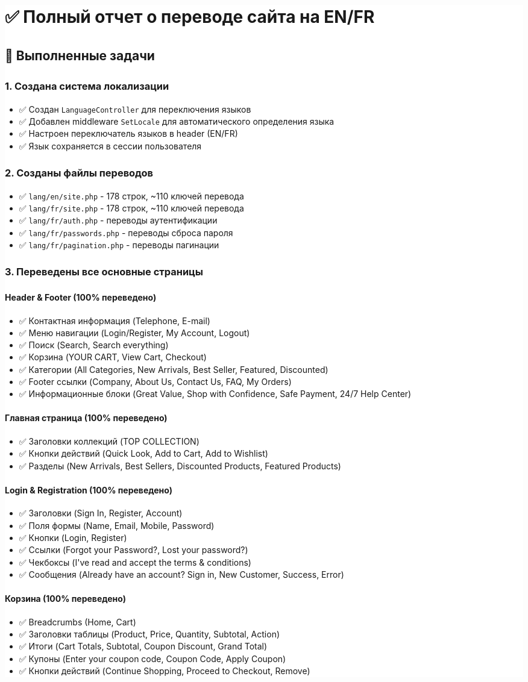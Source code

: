 # ✅ Полный отчет о переводе сайта на EN/FR

## 🎯 Выполненные задачи

### 1. Создана система локализации

- ✅ Создан `LanguageController` для переключения языков
- ✅ Добавлен middleware `SetLocale` для автоматического определения языка
- ✅ Настроен переключатель языков в header (EN/FR)
- ✅ Язык сохраняется в сессии пользователя

### 2. Созданы файлы переводов

- ✅ `lang/en/site.php` - 178 строк, ~110 ключей перевода
- ✅ `lang/fr/site.php` - 178 строк, ~110 ключей перевода
- ✅ `lang/fr/auth.php` - переводы аутентификации
- ✅ `lang/fr/passwords.php` - переводы сброса пароля
- ✅ `lang/fr/pagination.php` - переводы пагинации

### 3. Переведены все основные страницы

#### Header & Footer (100% переведено)

- ✅ Контактная информация (Telephone, E-mail)
- ✅ Меню навигации (Login/Register, My Account, Logout)
- ✅ Поиск (Search, Search everything)
- ✅ Корзина (YOUR CART, View Cart, Checkout)
- ✅ Категории (All Categories, New Arrivals, Best Seller, Featured, Discounted)
- ✅ Footer ссылки (Company, About Us, Contact Us, FAQ, My Orders)
- ✅ Информационные блоки (Great Value, Shop with Confidence, Safe Payment, 24/7 Help Center)

#### Главная страница (100% переведено)

- ✅ Заголовки коллекций (TOP COLLECTION)
- ✅ Кнопки действий (Quick Look, Add to Cart, Add to Wishlist)
- ✅ Разделы (New Arrivals, Best Sellers, Discounted Products, Featured Products)

#### Login & Registration (100% переведено)

- ✅ Заголовки (Sign In, Register, Account)
- ✅ Поля формы (Name, Email, Mobile, Password)
- ✅ Кнопки (Login, Register)
- ✅ Ссылки (Forgot your Password?, Lost your password?)
- ✅ Чекбоксы (I've read and accept the terms & conditions)
- ✅ Сообщения (Already have an account? Sign in, New Customer, Success, Error)

#### Корзина (100% переведено)

- ✅ Breadcrumbs (Home, Cart)
- ✅ Заголовки таблицы (Product, Price, Quantity, Subtotal, Action)
- ✅ Итоги (Cart Totals, Subtotal, Coupon Discount, Grand Total)
- ✅ Купоны (Enter your coupon code, Coupon Code, Apply Coupon)
- ✅ Кнопки действий (Continue Shopping, Proceed to Checkout, Remove)
